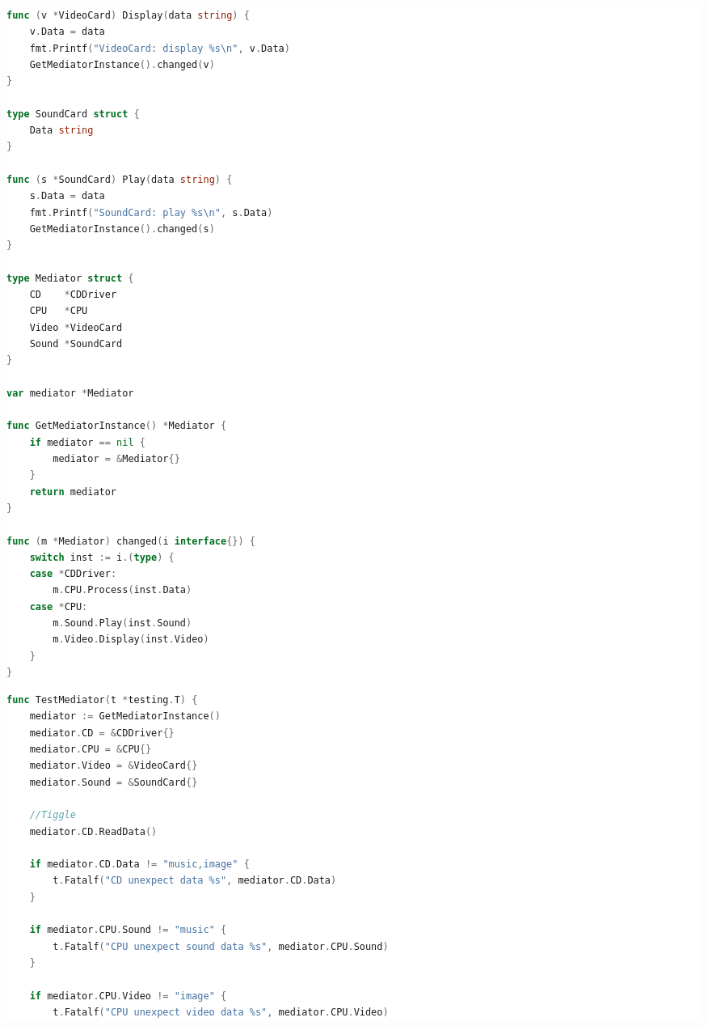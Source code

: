 ```go
func (v *VideoCard) Display(data string) {
    v.Data = data
    fmt.Printf("VideoCard: display %s\n", v.Data)
    GetMediatorInstance().changed(v)
}

type SoundCard struct {
    Data string
}

func (s *SoundCard) Play(data string) {
    s.Data = data
    fmt.Printf("SoundCard: play %s\n", s.Data)
    GetMediatorInstance().changed(s)
}

type Mediator struct {
    CD    *CDDriver
    CPU   *CPU
    Video *VideoCard
    Sound *SoundCard
}

var mediator *Mediator

func GetMediatorInstance() *Mediator {
    if mediator == nil {
        mediator = &Mediator{}
    }
    return mediator
}

func (m *Mediator) changed(i interface{}) {
    switch inst := i.(type) {
    case *CDDriver:
        m.CPU.Process(inst.Data)
    case *CPU:
        m.Sound.Play(inst.Sound)
        m.Video.Display(inst.Video)
    }
}
```

```go
func TestMediator(t *testing.T) {
    mediator := GetMediatorInstance()
    mediator.CD = &CDDriver{}
    mediator.CPU = &CPU{}
    mediator.Video = &VideoCard{}
    mediator.Sound = &SoundCard{}

    //Tiggle
    mediator.CD.ReadData()

    if mediator.CD.Data != "music,image" {
        t.Fatalf("CD unexpect data %s", mediator.CD.Data)
    }

    if mediator.CPU.Sound != "music" {
        t.Fatalf("CPU unexpect sound data %s", mediator.CPU.Sound)
    }

    if mediator.CPU.Video != "image" {
        t.Fatalf("CPU unexpect video data %s", mediator.CPU.Video)
```